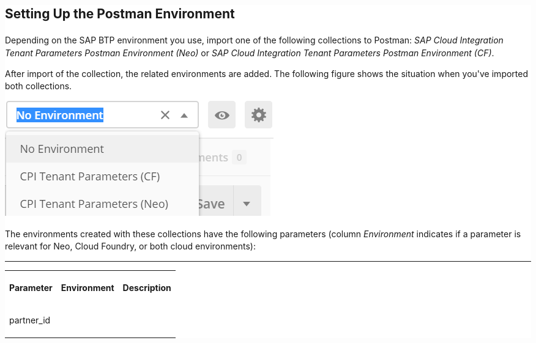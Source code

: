 </td>
</tr>
</table>



<a name="loio0f4cf38a058042e3a194b07948752b1c__section_kx2_kqt_3mb"/>

## Setting Up the Postman Environment

Depending on the SAP BTP environment you use, import one of the following collections to Postman: *SAP Cloud Integration Tenant Parameters Postman Environment \(Neo\)* or *SAP Cloud Integration Tenant Parameters Postman Environment \(CF\)*.

After import of the collection, the related environments are added. The following figure shows the situation when you've imported both collections.

![](images/Guidelines_PD_Postman_Environments_2f5d810.png)

The environments created with these collections have the following parameters \(column *Environment* indicates if a parameter is relevant for Neo, Cloud Foundry, or both cloud environments\):

****


<table>
<tr>
<th valign="top">

Parameter

</th>
<th valign="top">

Environment

</th>
<th valign="top">

Description

</th>
</tr>
<tr>
<td valign="top">

partner\_id
